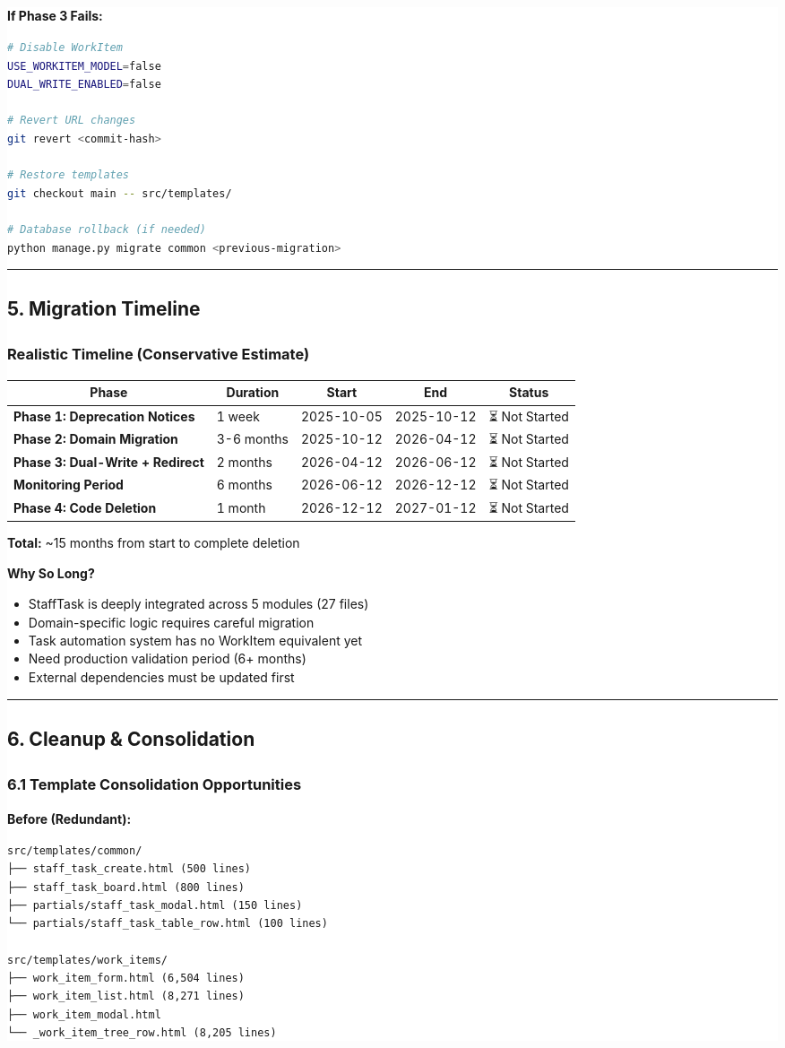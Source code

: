 **If Phase 3 Fails:**
```bash
# Disable WorkItem
USE_WORKITEM_MODEL=false
DUAL_WRITE_ENABLED=false

# Revert URL changes
git revert <commit-hash>

# Restore templates
git checkout main -- src/templates/

# Database rollback (if needed)
python manage.py migrate common <previous-migration>
```

---

## 5. Migration Timeline

### Realistic Timeline (Conservative Estimate)

| Phase | Duration | Start | End | Status |
|-------|----------|-------|-----|--------|
| **Phase 1: Deprecation Notices** | 1 week | 2025-10-05 | 2025-10-12 | ⏳ Not Started |
| **Phase 2: Domain Migration** | 3-6 months | 2025-10-12 | 2026-04-12 | ⏳ Not Started |
| **Phase 3: Dual-Write + Redirect** | 2 months | 2026-04-12 | 2026-06-12 | ⏳ Not Started |
| **Monitoring Period** | 6 months | 2026-06-12 | 2026-12-12 | ⏳ Not Started |
| **Phase 4: Code Deletion** | 1 month | 2026-12-12 | 2027-01-12 | ⏳ Not Started |

**Total:** ~15 months from start to complete deletion

**Why So Long?**
- StaffTask is deeply integrated across 5 modules (27 files)
- Domain-specific logic requires careful migration
- Task automation system has no WorkItem equivalent yet
- Need production validation period (6+ months)
- External dependencies must be updated first

---

## 6. Cleanup & Consolidation

### 6.1 Template Consolidation Opportunities

**Before (Redundant):**
```
src/templates/common/
├── staff_task_create.html (500 lines)
├── staff_task_board.html (800 lines)
├── partials/staff_task_modal.html (150 lines)
└── partials/staff_task_table_row.html (100 lines)

src/templates/work_items/
├── work_item_form.html (6,504 lines)
├── work_item_list.html (8,271 lines)
├── work_item_modal.html
└── _work_item_tree_row.html (8,205 lines)
```

